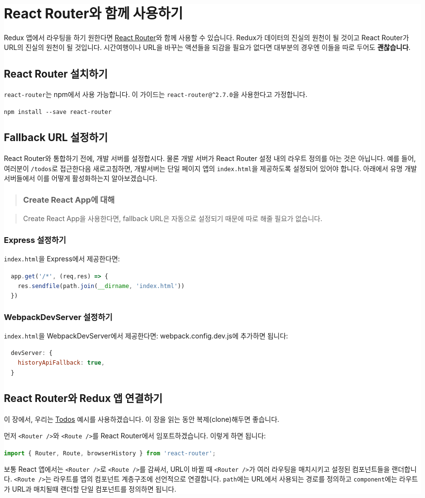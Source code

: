 # React Router와 함께 사용하기

Redux 앱에서 라우팅을 하기 원한다면 [React Router](https://github.com/reactjs/react-router)와 함께 사용할 수 있습니다. Redux가 데이터의 진실의 원천이 될 것이고 React Router가 URL의 진실의 원천이 될 것입니다. 시간여행이나 URL을 바꾸는 액션들을 되감을 필요가 없다면 대부분의 경우엔 이들을 따로 두어도 **괜찮습니다**.

## React Router 설치하기
`react-router`는 npm에서 사용 가능합니다. 이 가이드는 `react-router@^2.7.0`을 사용한다고 가정합니다.

`npm install --save react-router`

## Fallback URL 설정하기

React Router와 통합하기 전에, 개발 서버를 설정합시다. 물론 개발 서버가 React Router 설정 내의 라우트 정의를 아는 것은 아닙니다. 예를 들어, 여러분이 `/todos`로 접근한다음 새로고침하면, 개발서버는 단일 페이지 앱의 `index.html`을 제공하도록 설정되어 있어야 합니다. 아래에서 유명 개발 서버들에서 이를 어떻게 활성화하는지 알아보겠습니다.

>### Create React App에 대해

> Create React App을 사용한다면, fallback URL은 자동으로 설정되기 때문에 따로 해줄 필요가 없습니다.

### Express 설정하기
`index.html`을 Express에서 제공한다면:
``` js
  app.get('/*', (req,res) => {
    res.sendfile(path.join(__dirname, 'index.html'))
  })
```

### WebpackDevServer 설정하기
`index.html`을 WebpackDevServer에서 제공한다면:
webpack.config.dev.js에 추가하면 됩니다:
```js
  devServer: {
    historyApiFallback: true,
  }
```

## React Router와 Redux 앱 연결하기

이 장에서, 우리는 [Todos](https://github.com/reactjs/redux/tree/master/examples/todos) 예시를 사용하겠습니다. 이 장을 읽는 동안 복제(clone)해두면 좋습니다.

먼저 `<Router />`와 `<Route />`를 React Router에서 임포트하겠습니다. 이렇게 하면 됩니다:

```js
import { Router, Route, browserHistory } from 'react-router';
```

보통 React 앱에서는 `<Router />`로 `<Route />`를 감싸서, URL이 바뀔 때 `<Router />`가 여러 라우팅을 매치시키고 설정된 컴포넌트들을 랜더합니다. `<Route />`는 라우트를 앱의 컴포넌트 계층구조에 선언적으로 연결합니다. `path`에는 URL에서 사용되는 경로를 정의하고 `component`에는 라우트가 URL과 매치될때 랜더할 단일 컴포넌트를 정의하면 됩니다.
